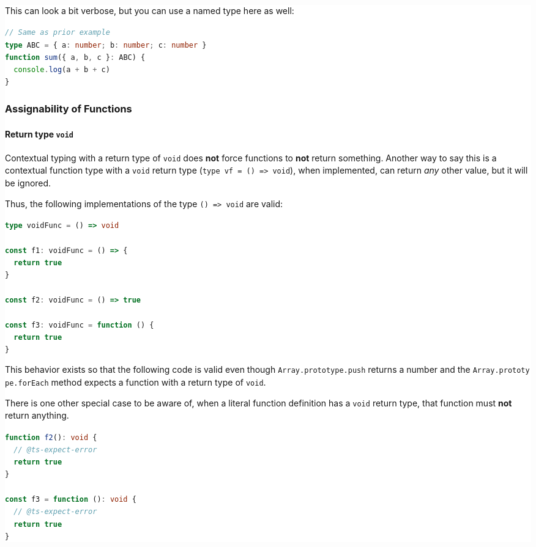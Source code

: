 This can look a bit verbose, but you can use a named type here as well:

```ts
// Same as prior example
type ABC = { a: number; b: number; c: number }
function sum({ a, b, c }: ABC) {
  console.log(a + b + c)
}
```

### Assignability of Functions

#### Return type `void`

Contextual typing with a return type of `void` does **not** force functions to **not** return something. Another way to say this is a contextual function type with a `void` return type (`type vf = () => void`), when implemented, can return _any_ other value, but it will be ignored.

Thus, the following implementations of the type `() => void` are valid:

```ts
type voidFunc = () => void

const f1: voidFunc = () => {
  return true
}

const f2: voidFunc = () => true

const f3: voidFunc = function () {
  return true
}
```

This behavior exists so that the following code is valid even though `Array.prototype.push` returns a number and the `Array.prototype.forEach` method expects a function with a return type of `void`.

There is one other special case to be aware of, when a literal function definition has a `void` return type, that function must **not** return anything.

```ts
function f2(): void {
  // @ts-expect-error
  return true
}

const f3 = function (): void {
  // @ts-expect-error
  return true
}
```

